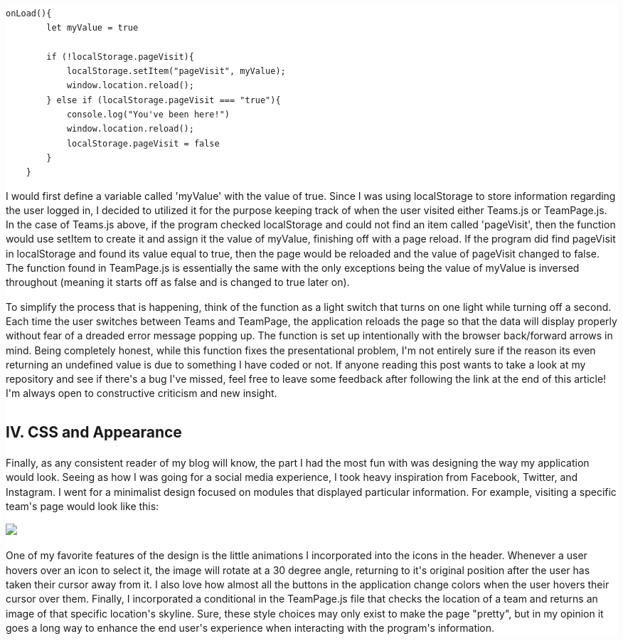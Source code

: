 ```
onLoad(){
        let myValue = true

        if (!localStorage.pageVisit){
            localStorage.setItem("pageVisit", myValue);
            window.location.reload();
        } else if (localStorage.pageVisit === "true"){
            console.log("You've been here!")
            window.location.reload();
            localStorage.pageVisit = false
        } 
    }
```

I would first define a variable called 'myValue' with the value of true. Since I was using localStorage to store information regarding the user logged in, I decided to utilized it for the purpose keeping track of when the user visited either Teams.js or TeamPage.js. In the case of Teams.js above, if the program checked localStorage and could not find an item called 'pageVisit', then the function would use setItem to create it and assign it the value of myValue, finishing off with a page reload. If the program did find pageVisit in localStorage and found its value equal to true, then the page would be reloaded and the value of pageVisit changed to false. The function found in TeamPage.js is essentially the same with the only exceptions being the value of myValue is inversed throughout (meaning it starts off as false and is changed to true later on).

To simplify the process that is happening, think of the function as a light switch that turns on one light while turning off a second. Each time the user switches between Teams and TeamPage, the application reloads the page so that the data will display properly without fear of a dreaded error message popping up. The function is set up intentionally with the browser back/forward arrows in mind. Being completely honest, while this function fixes the presentational problem, I'm not entirely sure if the reason its even returning an undefined value is due to something I have coded or not. If anyone reading this post wants to take a look at my repository and see if there's a bug I've missed, feel free to leave some feedback after following the link at the end of this article! I'm always open to constructive criticism and new insight.

## IV. CSS and Appearance

Finally, as any consistent reader of my blog will know, the part I had the most fun with was designing the way my application would look. Seeing as how I was going for a social media experience, I took heavy inspiration from Facebook, Twitter, and Instagram. I went for a minimalist design focused on modules that displayed particular information. For example, visiting a specific team's page would look like this:

![](https://i.imgur.com/vqueIE7.png)

One of my favorite features of the design is the little animations I incorporated into the icons in the header. Whenever a user hovers over an icon to select it, the image will rotate at a 30 degree angle, returning to it's original position after the user has taken their cursor away from it. I also love how almost all the buttons in the application change colors when the user hovers their cursor over them. Finally, I incorporated a conditional in the TeamPage.js file that checks the location of a team and returns an image of that specific location's skyline. Sure, these style choices may only exist to make the page "pretty", but in my opinion it goes a long way to enhance the end user's experience when interacting with the program's information.
